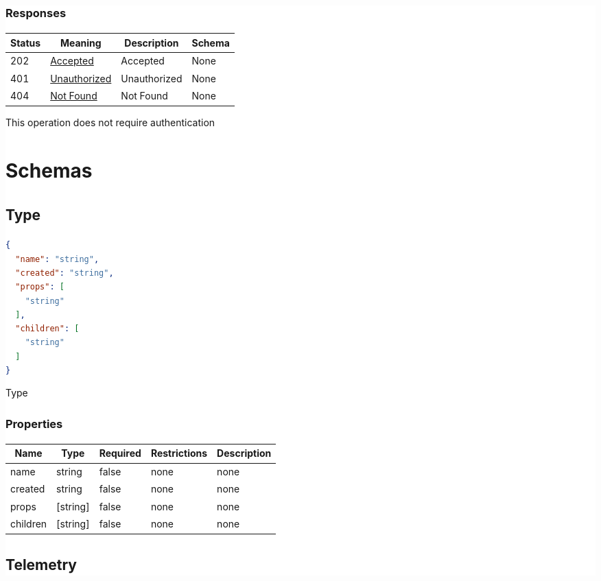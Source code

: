 <h3 id="delete-dtlab-alligator-actor-typeid-instanceid-responses">Responses</h3>

|Status|Meaning|Description|Schema|
|---|---|---|---|
|202|[Accepted](https://tools.ietf.org/html/rfc7231#section-6.3.3)|Accepted|None|
|401|[Unauthorized](https://tools.ietf.org/html/rfc7235#section-3.1)|Unauthorized|None|
|404|[Not Found](https://tools.ietf.org/html/rfc7231#section-6.5.4)|Not Found|None|

<aside class="success">
This operation does not require authentication
</aside>

# Schemas

<h2 id="tocS_Type">Type</h2>

<a id="schematype"></a>
<a id="schema_Type"></a>
<a id="tocStype"></a>
<a id="tocstype"></a>

```json
{
  "name": "string",
  "created": "string",
  "props": [
    "string"
  ],
  "children": [
    "string"
  ]
}

```

Type

### Properties

|Name|Type|Required|Restrictions|Description|
|---|---|---|---|---|
|name|string|false|none|none|
|created|string|false|none|none|
|props|[string]|false|none|none|
|children|[string]|false|none|none|

<h2 id="tocS_Telemetry">Telemetry</h2>

<a id="schematelemetry"></a>
<a id="schema_Telemetry"></a>
<a id="tocStelemetry"></a>
<a id="tocstelemetry"></a>
